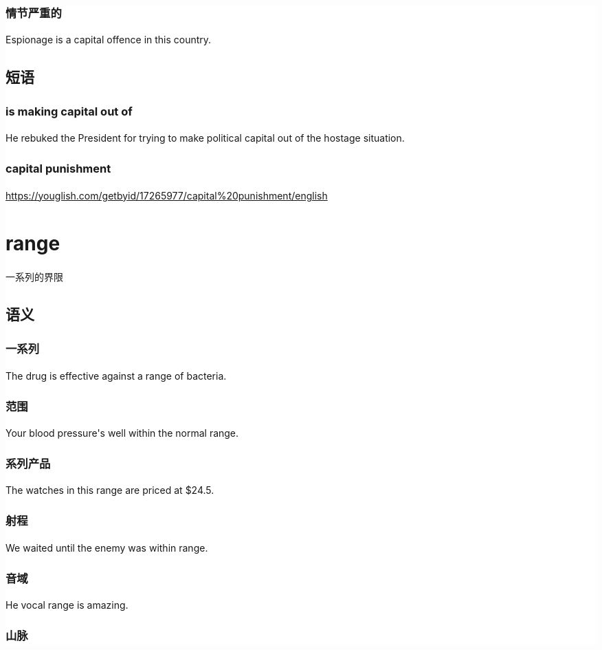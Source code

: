 
### 情节严重的

Espionage is a capital offence in this country.


## 短语


### is making capital out of

He rebuked the President for trying to make political capital out of the hostage situation.


### capital punishment

<https://youglish.com/getbyid/17265977/capital%20punishment/english>


<a id="orge0f4ed6"></a>

# range

一系列的界限


## 语义


### 一系列

The drug is effective against a range of bacteria.


### 范围

Your blood pressure's well within the normal range.


### 系列产品

The watches in this range are priced at $24.5.


### 射程

We waited until the enemy was within range.


### 音域

He vocal range is amazing.


### 山脉
